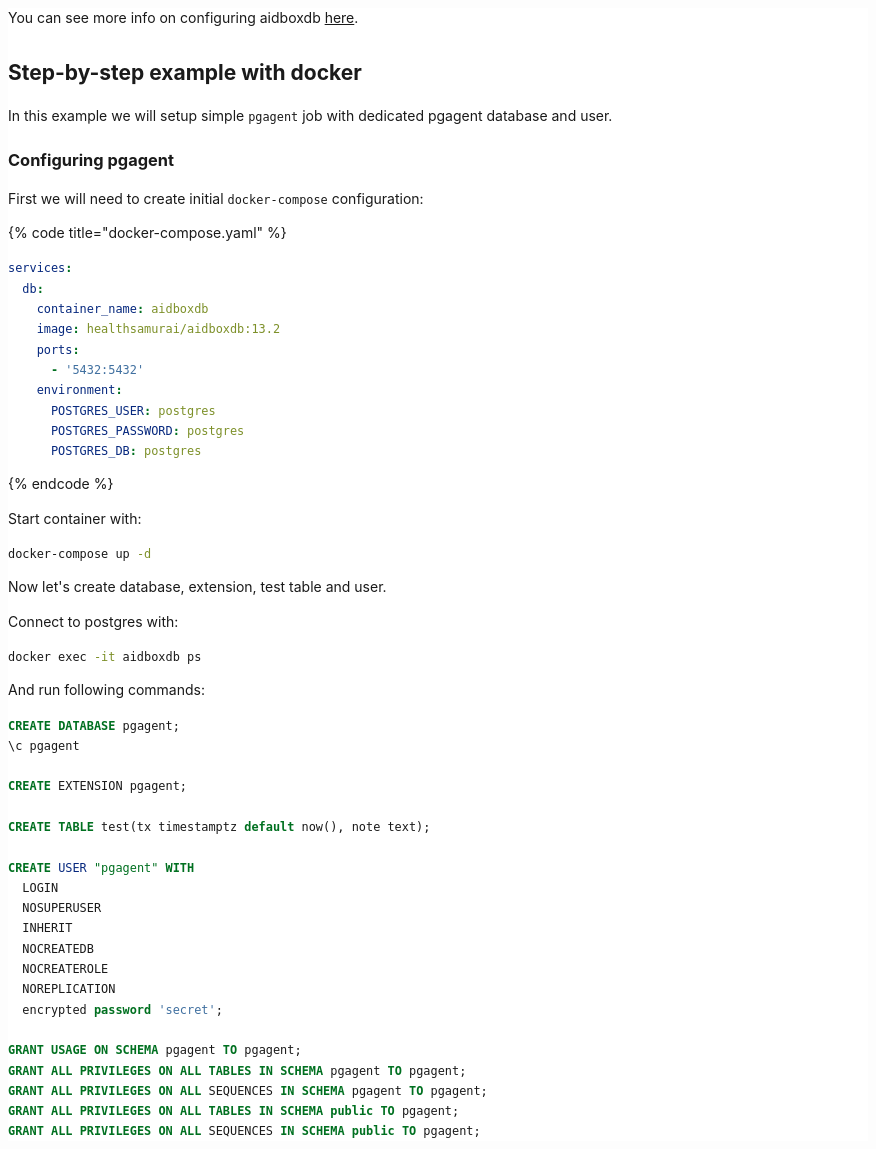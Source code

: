 You can see more info on configuring aidboxdb [here](../../getting-started/installation/aidboxdb-image.md).

## Step-by-step example with docker

In this example we will setup simple `pgagent` job with dedicated pgagent database and user.

### Configuring pgagent

First we will need to create initial `docker-compose` configuration:

{% code title="docker-compose.yaml" %}
```yaml
services:
  db:
    container_name: aidboxdb
    image: healthsamurai/aidboxdb:13.2
    ports:
      - '5432:5432'
    environment:
      POSTGRES_USER: postgres
      POSTGRES_PASSWORD: postgres
      POSTGRES_DB: postgres
```
{% endcode %}

Start container with:

```bash
docker-compose up -d
```

Now let's create database, extension, test table and user.

Connect to postgres with:

```bash
docker exec -it aidboxdb ps
```

And run following commands:

```sql
CREATE DATABASE pgagent;
\c pgagent

CREATE EXTENSION pgagent;

CREATE TABLE test(tx timestamptz default now(), note text);

CREATE USER "pgagent" WITH
  LOGIN
  NOSUPERUSER
  INHERIT
  NOCREATEDB
  NOCREATEROLE
  NOREPLICATION
  encrypted password 'secret';

GRANT USAGE ON SCHEMA pgagent TO pgagent;
GRANT ALL PRIVILEGES ON ALL TABLES IN SCHEMA pgagent TO pgagent;
GRANT ALL PRIVILEGES ON ALL SEQUENCES IN SCHEMA pgagent TO pgagent;
GRANT ALL PRIVILEGES ON ALL TABLES IN SCHEMA public TO pgagent;
GRANT ALL PRIVILEGES ON ALL SEQUENCES IN SCHEMA public TO pgagent;
```
